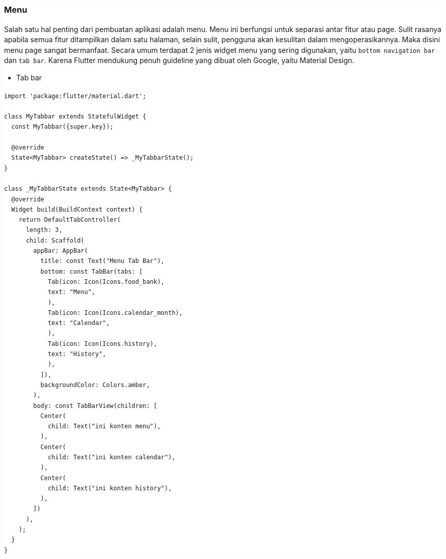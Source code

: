 
### Menu

Salah satu hal penting dari pembuatan aplikasi adalah menu. Menu ini berfungsi untuk separasi antar fitur atau page. Sulit rasanya apabila semua fitur ditampilkan dalam satu halaman, selain sulit, pengguna akan kesulitan dalam mengoperasikannya. Maka disini menu page sangat bermanfaat. Secara umum terdapat 2 jenis widget menu yang sering digunakan, yaitu `bottom navigation bar` dan `tab bar`. Karena Flutter mendukung penuh guideline yang dibuat oleh Google, yaitu Material Design.

- Tab bar

```
import 'package:flutter/material.dart';

class MyTabbar extends StatefulWidget {
  const MyTabbar({super.key});

  @override
  State<MyTabbar> createState() => _MyTabbarState();
}

class _MyTabbarState extends State<MyTabbar> {
  @override
  Widget build(BuildContext context) {
    return DefaultTabController(
      length: 3,
      child: Scaffold(
        appBar: AppBar(
          title: const Text("Menu Tab Bar"),
          bottom: const TabBar(tabs: [
            Tab(icon: Icon(Icons.food_bank),
            text: "Menu",
            ),
            Tab(icon: Icon(Icons.calendar_month),
            text: "Calendar",
            ),
            Tab(icon: Icon(Icons.history),
            text: "History",
            ),
          ]),
          backgroundColor: Colors.amber,
        ),
        body: const TabBarView(children: [
          Center(
            child: Text("ini konten menu"),
          ),
          Center(
            child: Text("ini konten calendar"),
          ),
          Center(
            child: Text("ini konten history"),
          ),
        ])
      ),
    );
  }
}
```
